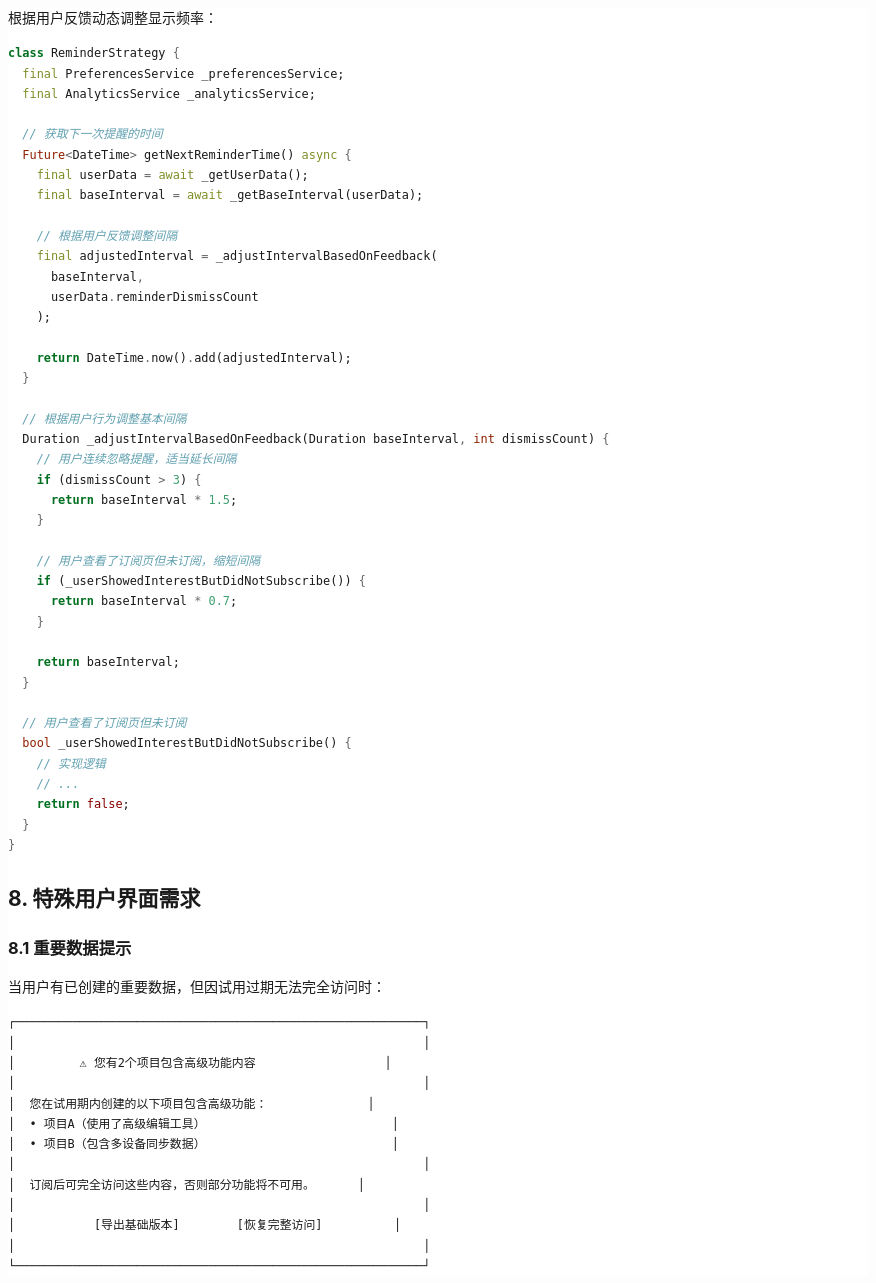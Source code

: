 根据用户反馈动态调整显示频率：

```dart
class ReminderStrategy {
  final PreferencesService _preferencesService;
  final AnalyticsService _analyticsService;
  
  // 获取下一次提醒的时间
  Future<DateTime> getNextReminderTime() async {
    final userData = await _getUserData();
    final baseInterval = await _getBaseInterval(userData);
    
    // 根据用户反馈调整间隔
    final adjustedInterval = _adjustIntervalBasedOnFeedback(
      baseInterval, 
      userData.reminderDismissCount
    );
    
    return DateTime.now().add(adjustedInterval);
  }
  
  // 根据用户行为调整基本间隔
  Duration _adjustIntervalBasedOnFeedback(Duration baseInterval, int dismissCount) {
    // 用户连续忽略提醒，适当延长间隔
    if (dismissCount > 3) {
      return baseInterval * 1.5;
    }
    
    // 用户查看了订阅页但未订阅，缩短间隔
    if (_userShowedInterestButDidNotSubscribe()) {
      return baseInterval * 0.7;
    }
    
    return baseInterval;
  }
  
  // 用户查看了订阅页但未订阅
  bool _userShowedInterestButDidNotSubscribe() {
    // 实现逻辑
    // ...
    return false;
  }
}
```

## 8. 特殊用户界面需求

### 8.1 重要数据提示

当用户有已创建的重要数据，但因试用过期无法完全访问时：

```
┌─────────────────────────────────────────────────────────┐
│                                                         │
│         ⚠️ 您有2个项目包含高级功能内容                  │
│                                                         │
│  您在试用期内创建的以下项目包含高级功能：              │
│  • 项目A（使用了高级编辑工具）                          │
│  • 项目B（包含多设备同步数据）                          │
│                                                         │
│  订阅后可完全访问这些内容，否则部分功能将不可用。      │
│                                                         │
│           [导出基础版本]        [恢复完整访问]          │
│                                                         │
└─────────────────────────────────────────────────────────┘
```